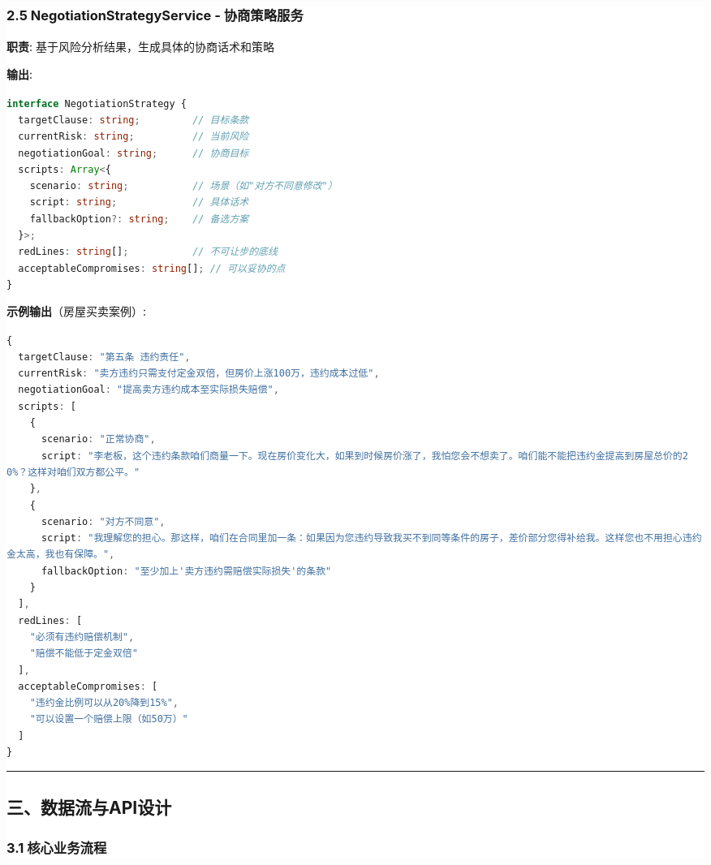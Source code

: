 ### 2.5 NegotiationStrategyService - 协商策略服务

**职责**: 基于风险分析结果，生成具体的协商话术和策略

**输出**:
```typescript
interface NegotiationStrategy {
  targetClause: string;         // 目标条款
  currentRisk: string;          // 当前风险
  negotiationGoal: string;      // 协商目标
  scripts: Array<{
    scenario: string;           // 场景（如"对方不同意修改"）
    script: string;             // 具体话术
    fallbackOption?: string;    // 备选方案
  }>;
  redLines: string[];           // 不可让步的底线
  acceptableCompromises: string[]; // 可以妥协的点
}
```

**示例输出**（房屋买卖案例）:
```typescript
{
  targetClause: "第五条 违约责任",
  currentRisk: "卖方违约只需支付定金双倍，但房价上涨100万，违约成本过低",
  negotiationGoal: "提高卖方违约成本至实际损失赔偿",
  scripts: [
    {
      scenario: "正常协商",
      script: "李老板，这个违约条款咱们商量一下。现在房价变化大，如果到时候房价涨了，我怕您会不想卖了。咱们能不能把违约金提高到房屋总价的20%？这样对咱们双方都公平。"
    },
    {
      scenario: "对方不同意",
      script: "我理解您的担心。那这样，咱们在合同里加一条：如果因为您违约导致我买不到同等条件的房子，差价部分您得补给我。这样您也不用担心违约金太高，我也有保障。",
      fallbackOption: "至少加上'卖方违约需赔偿实际损失'的条款"
    }
  ],
  redLines: [
    "必须有违约赔偿机制",
    "赔偿不能低于定金双倍"
  ],
  acceptableCompromises: [
    "违约金比例可以从20%降到15%",
    "可以设置一个赔偿上限（如50万）"
  ]
}
```

---

## 三、数据流与API设计

### 3.1 核心业务流程
